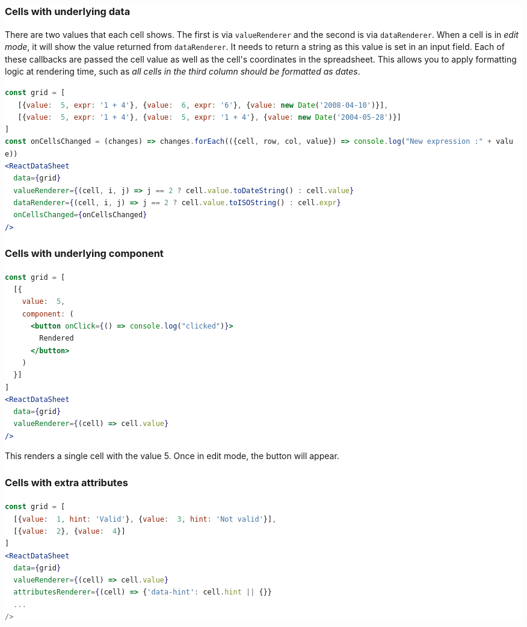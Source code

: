 ```jsx
```

### Cells with underlying data

There are two values that each cell shows. The first is via `valueRenderer` and the second is via `dataRenderer`. When a cell is in _edit mode_, it will show the value returned from `dataRenderer`. It needs to return a string as this value is set in an input field.
Each of these callbacks are passed the cell value as well as the cell's coordinates in the spreadsheet. This allows you to apply formatting logic at rendering time, such as _all cells in the third column should be formatted as dates_.

```jsx
const grid = [
   [{value:  5, expr: '1 + 4'}, {value:  6, expr: '6'}, {value: new Date('2008-04-10')}],
   [{value:  5, expr: '1 + 4'}, {value:  5, expr: '1 + 4'}, {value: new Date('2004-05-28')}]
]
const onCellsChanged = (changes) => changes.forEach(({cell, row, col, value}) => console.log("New expression :" + value))
<ReactDataSheet
  data={grid}
  valueRenderer={(cell, i, j) => j == 2 ? cell.value.toDateString() : cell.value}
  dataRenderer={(cell, i, j) => j == 2 ? cell.value.toISOString() : cell.expr}
  onCellsChanged={onCellsChanged}
/>
```

### Cells with underlying component

```jsx
const grid = [
  [{
    value:  5,
    component: (
      <button onClick={() => console.log("clicked")}>
        Rendered
      </button>
    )
  }]
]
<ReactDataSheet
  data={grid}
  valueRenderer={(cell) => cell.value}
/>
```

This renders a single cell with the value 5. Once in edit mode, the button will appear.

### Cells with extra attributes

```jsx
const grid = [
  [{value:  1, hint: 'Valid'}, {value:  3, hint: 'Not valid'}],
  [{value:  2}, {value:  4}]
]
<ReactDataSheet
  data={grid}
  valueRenderer={(cell) => cell.value}
  attributesRenderer={(cell) => {'data-hint': cell.hint || {}}
  ...
/>
```
